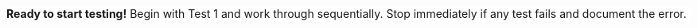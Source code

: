 
**Ready to start testing!** Begin with Test 1 and work through sequentially. Stop immediately if any test fails and document the error.
